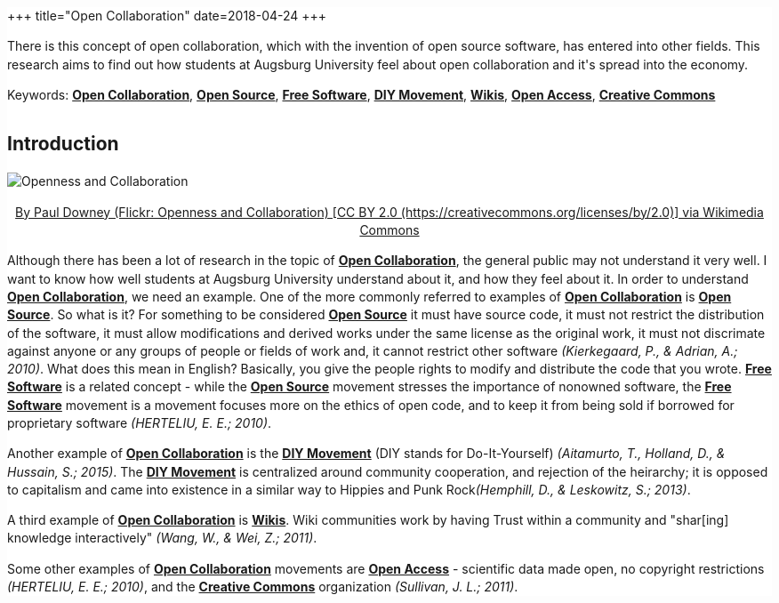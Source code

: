 +++
title="Open Collaboration"
date=2018-04-24
+++

There is this concept of open collaboration, which with the invention of open source software, has entered into other fields.  This research aims to find out how students at Augsburg University feel about open collaboration and it's spread into the economy.



Keywords: <b><a href="https://en.wikipedia.org/wiki/Open_collaboration">Open Collaboration</a></b>, <b><a href="https://en.wikipedia.org/wiki/Open-source_software">Open Source</a></b>, <b><a href="https://en.wikipedia.org/wiki/Free_software">Free Software</a></b>, <b><a href="https://en.wikipedia.org/wiki/Do_it_yourself">DIY Movement</a></b>, <b><a href="https://en.wikipedia.org/wiki/Wiki">Wikis</a></b>, <b><a href="https://en.wikipedia.org/wiki/Open_access">Open Access</a></b>, <b><a href="https://en.wikipedia.org/wiki/Creative_Commons">Creative Commons</a></b>

## Introduction

<p style="text-align:left">

![Openness and Collaboration](https://upload.wikimedia.org/wikipedia/commons/thumb/8/84/Openness_and_Collaboration.png/512px-Openness_and_Collaboration.png)

<center><a href="https://commons.wikimedia.org/wiki/File:Openness_and_Collaboration.png">By Paul Downey (Flickr: Openness and Collaboration) [CC BY 2.0 (https://creativecommons.org/licenses/by/2.0)] via Wikimedia Commons</a></center>

Although there has been a lot of research in the topic of <b><a href="https://en.wikipedia.org/wiki/Open_collaboration">Open Collaboration</a></b>, the general public may not understand it very well.  I want to know how well students at Augsburg University understand about it, and how they feel about it.  In order to understand <b><a href="https://en.wikipedia.org/wiki/Open_collaboration">Open Collaboration</a></b>, we need an example.  One of the more commonly referred to examples of <b><a href="https://en.wikipedia.org/wiki/Open_collaboration">Open Collaboration</a></b>
is <b><a href="https://en.wikipedia.org/wiki/Open-source_software">Open Source</a></b>.  So what is it?  For something to be considered <b><a href="https://en.wikipedia.org/wiki/Open-source_software">Open Source</a></b> it must have source code, it must not restrict the distribution of the software, it must allow modifications and derived works under the same license as the original work, it must not discrimate against anyone or any groups of people or fields of work and, it cannot restrict other software <i>(Kierkegaard, P., & Adrian, A.; 2010)</i>.  What does this mean in English?  Basically, you give the people rights to modify and distribute the code that you wrote.  <b><a href="https://en.wikipedia.org/wiki/Free_software">Free Software</a></b> is a related concept - while the <b><a href="https://en.wikipedia.org/wiki/Open-source_software">Open Source</a></b> movement stresses the importance of nonowned software, the <b><a href="https://en.wikipedia.org/wiki/Free_software">Free Software</a></b> movement is a movement focuses more on the ethics of open code, and to keep it from being sold if borrowed for proprietary software <i>(HERTELIU, E. E.; 2010)</i>.</p><p style="text-align:left">  Another example of <b><a href="https://en.wikipedia.org/wiki/Open_collaboration">Open Collaboration</a></b> is the <b><a href="https://en.wikipedia.org/wiki/Do_it_yourself">DIY Movement</a></b>  (DIY stands for Do-It-Yourself) <i>(Aitamurto, T., Holland, D., & Hussain, S.; 2015)</i>.  The <b><a href="https://en.wikipedia.org/wiki/Do_it_yourself">DIY Movement</a></b> is centralized around community cooperation, and rejection of the heirarchy; it is opposed to capitalism and came into existence in a similar way to Hippies and Punk Rock<i>(Hemphill, D., & Leskowitz, S.; 2013)</i>.</p><p style="text-align:left">  A third example of <b><a href="https://en.wikipedia.org/wiki/Open_collaboration">Open Collaboration</a></b> is <b><a href="https://en.wikipedia.org/wiki/Wiki">Wikis</a></b>.  Wiki communities work by having Trust within a community and "shar[ing] knowledge interactively" <i>(Wang, W., & Wei, Z.; 2011)</i>.  </p><p style="text-align:left"> Some other examples of <b><a href="https://en.wikipedia.org/wiki/Open_collaboration">Open Collaboration</a></b> movements are <b><a href="https://en.wikipedia.org/wiki/Open_access">Open Access</a></b> - scientific data made open, no copyright restrictions <i>(HERTELIU, E. E.; 2010)</i>, and the <b><a href="https://en.wikipedia.org/wiki/Creative_Commons">Creative Commons</a></b> organization <i>(Sullivan, J. L.; 2011)</i>.</p>
